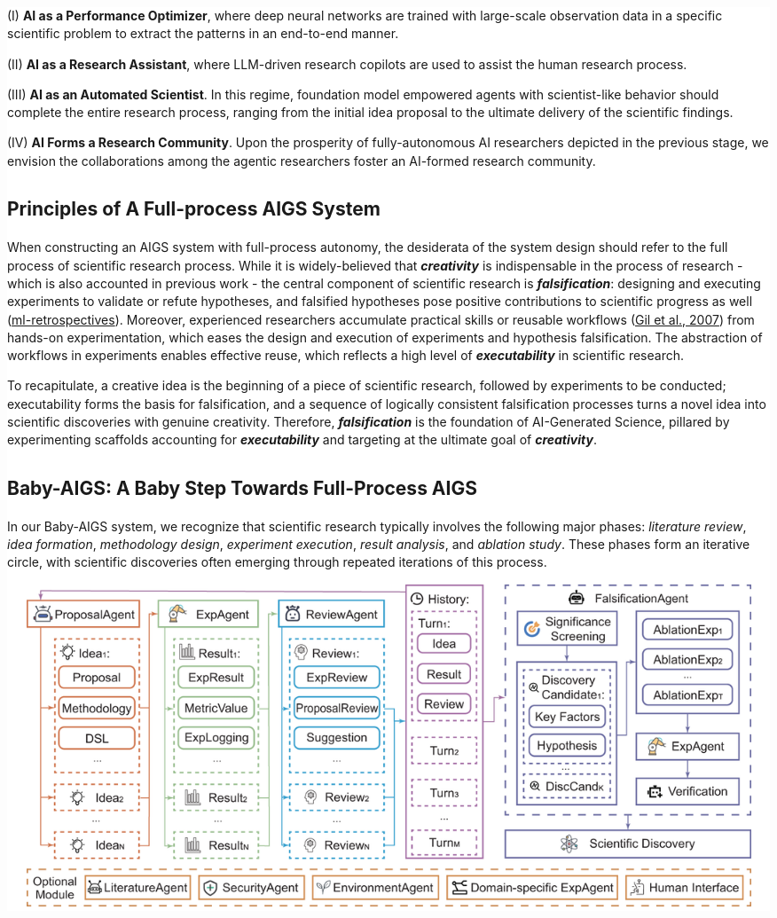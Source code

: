(I) <b>AI as a Performance Optimizer</b>, where deep neural networks are trained with large-scale observation data in a specific scientific problem to extract the patterns in an end-to-end manner. 

(II) <b>AI as a Research Assistant</b>, where LLM-driven research copilots are used to assist the human research process. 

(III) <b>AI as an Automated Scientist</b>. In this regime, foundation model empowered agents with scientist-like behavior should complete the entire research process, ranging from the initial idea proposal to the ultimate delivery of the scientific findings. 

(IV) <b>AI Forms a Research Community</b>. Upon the prosperity of fully-autonomous AI researchers depicted in the previous stage, we envision the collaborations among the agentic researchers foster an AI-formed research community. 

## Principles of A Full-process AIGS System

When constructing an AIGS system with full-process autonomy, the desiderata of the system design should refer to the full process of scientific research process. While it is widely-believed that <b>*creativity*</b> is indispensable in the process of research - which is also accounted in previous work - the central component of scientific research is <b>*falsification*</b>: designing and executing experiments to validate or refute hypotheses, and falsified hypotheses pose positive contributions to scientific progress as well ([ml-retrospectives](https://ml-retrospectives.github.io/)). Moreover, experienced researchers accumulate practical skills or reusable workflows ([Gil et al., 2007](https://ieeexplore.ieee.org/document/4404805)) from hands-on experimentation, which eases the design and execution of experiments and hypothesis falsification. The abstraction of workflows in experiments enables effective reuse, which reflects a high level of <b>*executability*</b> in scientific research. 

To recapitulate, a creative idea is the beginning of a piece of scientific research, followed by experiments to be conducted; executability forms the basis for falsification, and a sequence of logically consistent falsification processes turns a novel idea into scientific discoveries with genuine creativity. Therefore, <b>*falsification*</b> is the foundation of AI-Generated Science, pillared by experimenting scaffolds accounting for <b>*executability*</b> and targeting at the ultimate goal of <b>*creativity*</b>. 

## Baby-AIGS: A Baby Step Towards Full-Process AIGS

In our Baby-AIGS system, we recognize that scientific research typically involves the following major phases: *literature review*, *idea formation*, *methodology design*, *experiment execution*, *result analysis*, and *ablation study*. These phases form an iterative circle, with scientific discoveries often emerging through repeated iterations of this process.

<div style="text-align:center;">
    <img src="assets/static/system.png" width="95%">
</div>
